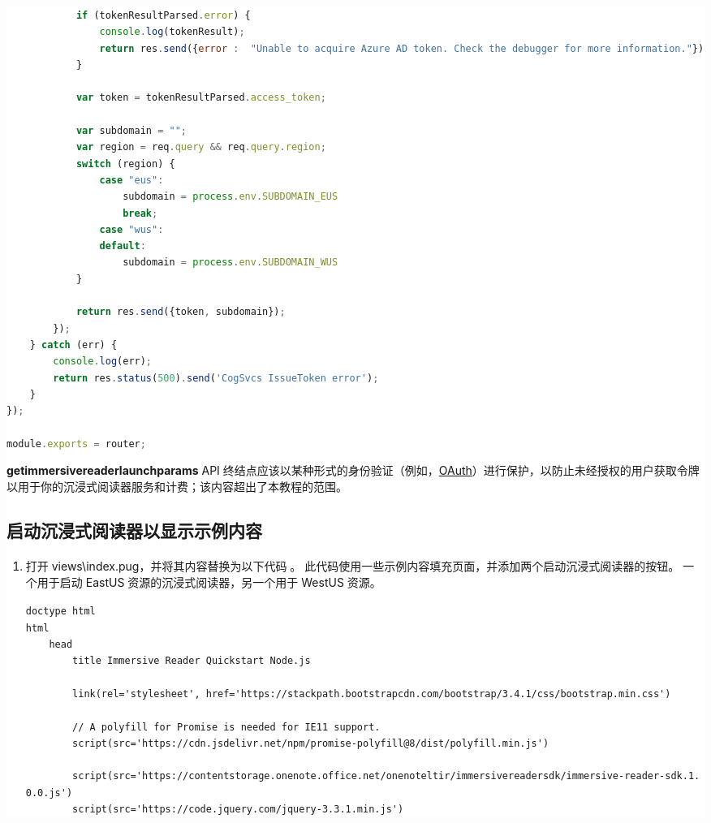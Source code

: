 ```javascript
            if (tokenResultParsed.error) {
                console.log(tokenResult);
                return res.send({error :  "Unable to acquire Azure AD token. Check the debugger for more information."})
            }

            var token = tokenResultParsed.access_token;

            var subdomain = "";
            var region = req.query && req.query.region;
            switch (region) {
                case "eus":
                    subdomain = process.env.SUBDOMAIN_EUS
                    break;
                case "wus":
                default:
                    subdomain = process.env.SUBDOMAIN_WUS
            }

            return res.send({token, subdomain});
        });
    } catch (err) {
        console.log(err);
        return res.status(500).send('CogSvcs IssueToken error');
    }
});

module.exports = router;
```

**getimmersivereaderlaunchparams** API 终结点应该以某种形式的身份验证（例如，[OAuth](https://oauth.net/2/)）进行保护，以防止未经授权的用户获取令牌以用于你的沉浸式阅读器服务和计费；该内容超出了本教程的范围。

## <a name="launch-the-immersive-reader-with-sample-content"></a>启动沉浸式阅读器以显示示例内容

1. 打开 views\index.pug，并将其内容替换为以下代码  。 此代码使用一些示例内容填充页面，并添加两个启动沉浸式阅读器的按钮。 一个用于启动 EastUS 资源的沉浸式阅读器，另一个用于 WestUS 资源。

    ```pug
    doctype html
    html
        head
            title Immersive Reader Quickstart Node.js

            link(rel='stylesheet', href='https://stackpath.bootstrapcdn.com/bootstrap/3.4.1/css/bootstrap.min.css')

            // A polyfill for Promise is needed for IE11 support.
            script(src='https://cdn.jsdelivr.net/npm/promise-polyfill@8/dist/polyfill.min.js')

            script(src='https://contentstorage.onenote.office.net/onenoteltir/immersivereadersdk/immersive-reader-sdk.1.0.0.js')
            script(src='https://code.jquery.com/jquery-3.3.1.min.js')
